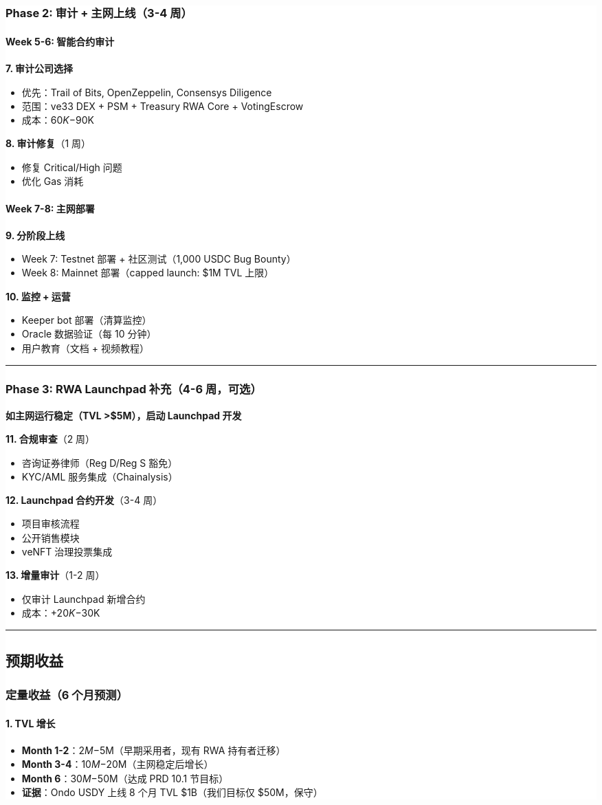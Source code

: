 
### Phase 2: 审计 + 主网上线（3-4 周）

#### Week 5-6: 智能合约审计

**7. 审计公司选择**
- 优先：Trail of Bits, OpenZeppelin, Consensys Diligence
- 范围：ve33 DEX + PSM + Treasury RWA Core + VotingEscrow
- 成本：$60K-$90K

**8. 审计修复**（1 周）
- 修复 Critical/High 问题
- 优化 Gas 消耗

#### Week 7-8: 主网部署

**9. 分阶段上线**
- Week 7: Testnet 部署 + 社区测试（1,000 USDC Bug Bounty）
- Week 8: Mainnet 部署（capped launch: $1M TVL 上限）

**10. 监控 + 运营**
- Keeper bot 部署（清算监控）
- Oracle 数据验证（每 10 分钟）
- 用户教育（文档 + 视频教程）

---

### Phase 3: RWA Launchpad 补充（4-6 周，可选）

**如主网运行稳定（TVL >$5M），启动 Launchpad 开发**

**11. 合规审查**（2 周）
- 咨询证券律师（Reg D/Reg S 豁免）
- KYC/AML 服务集成（Chainalysis）

**12. Launchpad 合约开发**（3-4 周）
- 项目审核流程
- 公开销售模块
- veNFT 治理投票集成

**13. 增量审计**（1-2 周）
- 仅审计 Launchpad 新增合约
- 成本：+$20K-$30K

---

## 预期收益

### 定量收益（6 个月预测）

#### 1. TVL 增长
- **Month 1-2**：$2M-$5M（早期采用者，现有 RWA 持有者迁移）
- **Month 3-4**：$10M-$20M（主网稳定后增长）
- **Month 6**：$30M-$50M（达成 PRD 10.1 节目标）
- **证据**：Ondo USDY 上线 8 个月 TVL $1B（我们目标仅 $50M，保守）
